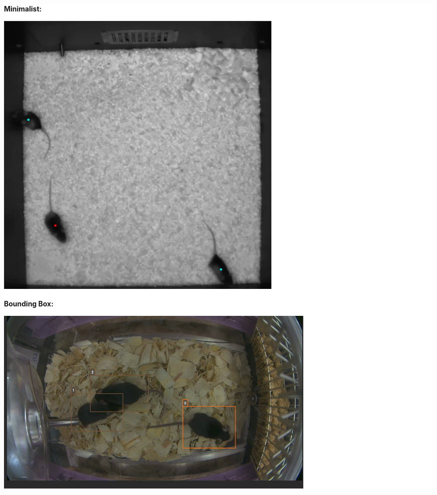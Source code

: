 **Minimalist:**

<img src="imgs/minimalist-identity-overlay.png" alt="Minimalist Identity Overlay" />

**Bounding Box:**

<img src="imgs/bbox-identity-overlay.png" alt="Bounding Box Identity Overlay" width="600"/>
